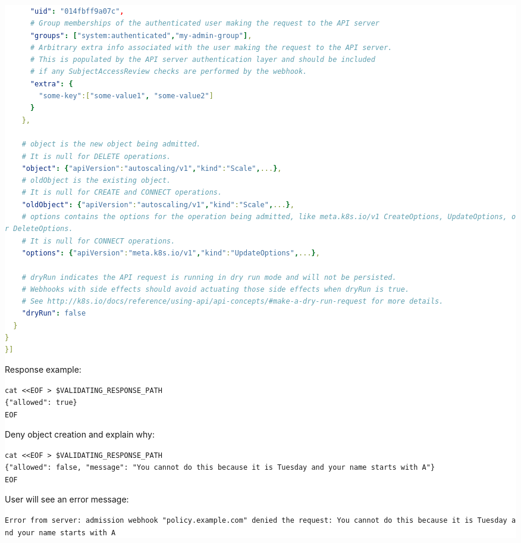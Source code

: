```yaml
      "uid": "014fbff9a07c",
      # Group memberships of the authenticated user making the request to the API server
      "groups": ["system:authenticated","my-admin-group"],
      # Arbitrary extra info associated with the user making the request to the API server.
      # This is populated by the API server authentication layer and should be included
      # if any SubjectAccessReview checks are performed by the webhook.
      "extra": {
        "some-key":["some-value1", "some-value2"]
      }
    },

    # object is the new object being admitted.
    # It is null for DELETE operations.
    "object": {"apiVersion":"autoscaling/v1","kind":"Scale",...},
    # oldObject is the existing object.
    # It is null for CREATE and CONNECT operations.
    "oldObject": {"apiVersion":"autoscaling/v1","kind":"Scale",...},
    # options contains the options for the operation being admitted, like meta.k8s.io/v1 CreateOptions, UpdateOptions, or DeleteOptions.
    # It is null for CONNECT operations.
    "options": {"apiVersion":"meta.k8s.io/v1","kind":"UpdateOptions",...},

    # dryRun indicates the API request is running in dry run mode and will not be persisted.
    # Webhooks with side effects should avoid actuating those side effects when dryRun is true.
    # See http://k8s.io/docs/reference/using-api/api-concepts/#make-a-dry-run-request for more details.
    "dryRun": false
  }
}
}]
```

Response example:
```
cat <<EOF > $VALIDATING_RESPONSE_PATH
{"allowed": true}
EOF
```

Deny object creation and explain why:
```
cat <<EOF > $VALIDATING_RESPONSE_PATH
{"allowed": false, "message": "You cannot do this because it is Tuesday and your name starts with A"}
EOF
```

User will see an error message:

```
Error from server: admission webhook "policy.example.com" denied the request: You cannot do this because it is Tuesday and your name starts with A
```
